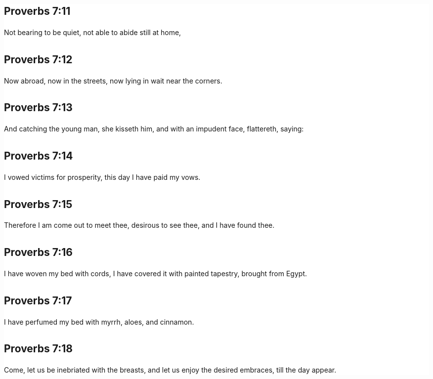 
<a id="org5d6bd23"></a>

## Proverbs 7:11

Not bearing to be quiet, not able to abide still at home,


<a id="org2b9a085"></a>

## Proverbs 7:12

Now abroad, now in the streets, now lying in wait near the corners.


<a id="org54b9635"></a>

## Proverbs 7:13

And catching the young man, she kisseth him, and with an impudent face, flattereth, saying:


<a id="orgcfff066"></a>

## Proverbs 7:14

I vowed victims for prosperity, this day I have paid my vows.


<a id="orgfa54f9d"></a>

## Proverbs 7:15

Therefore I am come out to meet thee, desirous to see thee, and I have found thee.


<a id="org5fcade4"></a>

## Proverbs 7:16

I have woven my bed with cords, I have covered it with painted tapestry, brought from Egypt.


<a id="org12152c2"></a>

## Proverbs 7:17

I have perfumed my bed with myrrh, aloes, and cinnamon.


<a id="org12041bc"></a>

## Proverbs 7:18

Come, let us be inebriated with the breasts, and let us enjoy the desired embraces, till the day appear.

